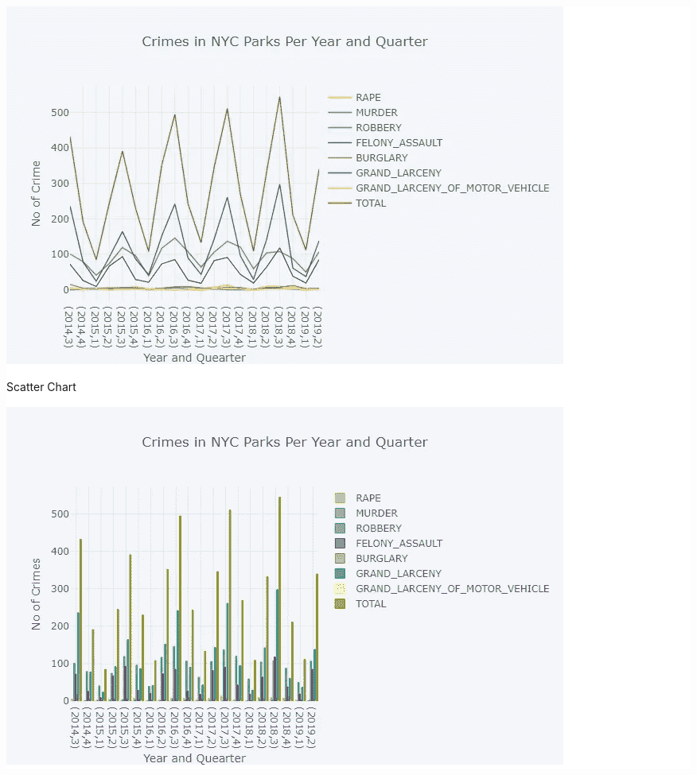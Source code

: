 ![](img/9327ceb0d66c20a565844f840b69b717.png)

Scatter Chart

![](img/888a51ca1445d1bee116a48933e01728.png)
